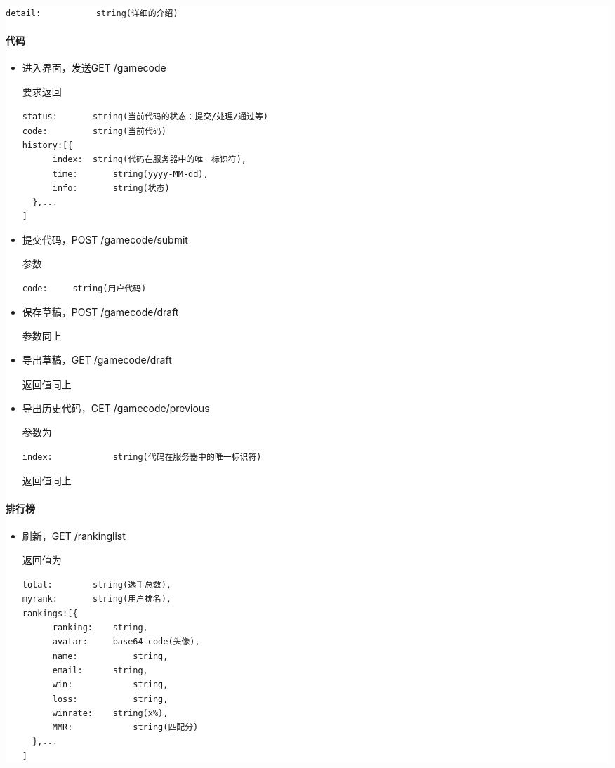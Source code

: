   ```
  detail:			string(详细的介绍)
  ```

#### 代码

* 进入界面，发送GET /gamecode

  要求返回

  ```
  status:		string(当前代码的状态：提交/处理/通过等)
  code:			string(当前代码)
  history:[{
  		index:	string(代码在服务器中的唯一标识符),
  		time:		string(yyyy-MM-dd),
  		info:		string(状态)
  	},...
  ]
  ```

* 提交代码，POST /gamecode/submit

  参数

  ```
  code:		string(用户代码)
  ```

* 保存草稿，POST /gamecode/draft

  参数同上

* 导出草稿，GET /gamecode/draft

  返回值同上

* 导出历史代码，GET /gamecode/previous

  参数为

  ```
  index:			string(代码在服务器中的唯一标识符)
  ```

  返回值同上

#### 排行榜

* 刷新，GET /rankinglist

  返回值为

  ```
  total:		string(选手总数),
  myrank:		string(用户排名),
  rankings:[{
  		ranking:	string,
  		avatar:		base64 code(头像),
  		name:			string,
  		email:		string,
  		win:			string,
  		loss:			string,
  		winrate:	string(x%),
  		MMR:			string(匹配分)
  	},...
  ]
  ```
